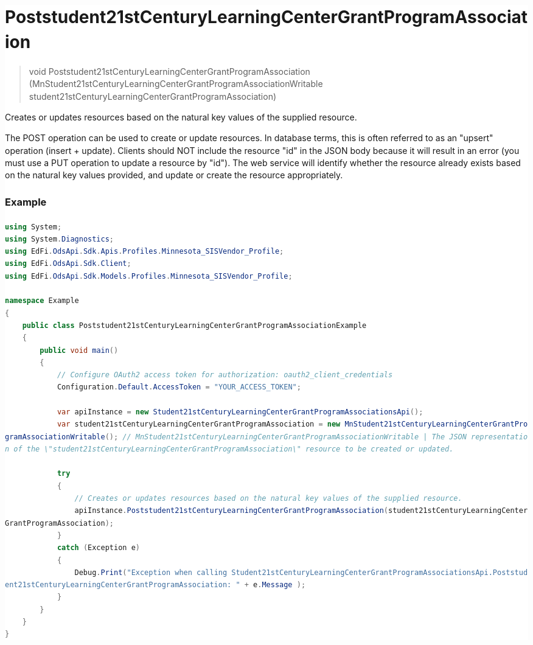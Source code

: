 <a name="poststudent21stcenturylearningcentergrantprogramassociation"></a>
# **Poststudent21stCenturyLearningCenterGrantProgramAssociation**
> void Poststudent21stCenturyLearningCenterGrantProgramAssociation (MnStudent21stCenturyLearningCenterGrantProgramAssociationWritable student21stCenturyLearningCenterGrantProgramAssociation)

Creates or updates resources based on the natural key values of the supplied resource.

The POST operation can be used to create or update resources. In database terms, this is often referred to as an \"upsert\" operation (insert + update). Clients should NOT include the resource \"id\" in the JSON body because it will result in an error (you must use a PUT operation to update a resource by \"id\"). The web service will identify whether the resource already exists based on the natural key values provided, and update or create the resource appropriately.

### Example
```csharp
using System;
using System.Diagnostics;
using EdFi.OdsApi.Sdk.Apis.Profiles.Minnesota_SISVendor_Profile;
using EdFi.OdsApi.Sdk.Client;
using EdFi.OdsApi.Sdk.Models.Profiles.Minnesota_SISVendor_Profile;

namespace Example
{
    public class Poststudent21stCenturyLearningCenterGrantProgramAssociationExample
    {
        public void main()
        {
            // Configure OAuth2 access token for authorization: oauth2_client_credentials
            Configuration.Default.AccessToken = "YOUR_ACCESS_TOKEN";

            var apiInstance = new Student21stCenturyLearningCenterGrantProgramAssociationsApi();
            var student21stCenturyLearningCenterGrantProgramAssociation = new MnStudent21stCenturyLearningCenterGrantProgramAssociationWritable(); // MnStudent21stCenturyLearningCenterGrantProgramAssociationWritable | The JSON representation of the \"student21stCenturyLearningCenterGrantProgramAssociation\" resource to be created or updated.

            try
            {
                // Creates or updates resources based on the natural key values of the supplied resource.
                apiInstance.Poststudent21stCenturyLearningCenterGrantProgramAssociation(student21stCenturyLearningCenterGrantProgramAssociation);
            }
            catch (Exception e)
            {
                Debug.Print("Exception when calling Student21stCenturyLearningCenterGrantProgramAssociationsApi.Poststudent21stCenturyLearningCenterGrantProgramAssociation: " + e.Message );
            }
        }
    }
}
```
